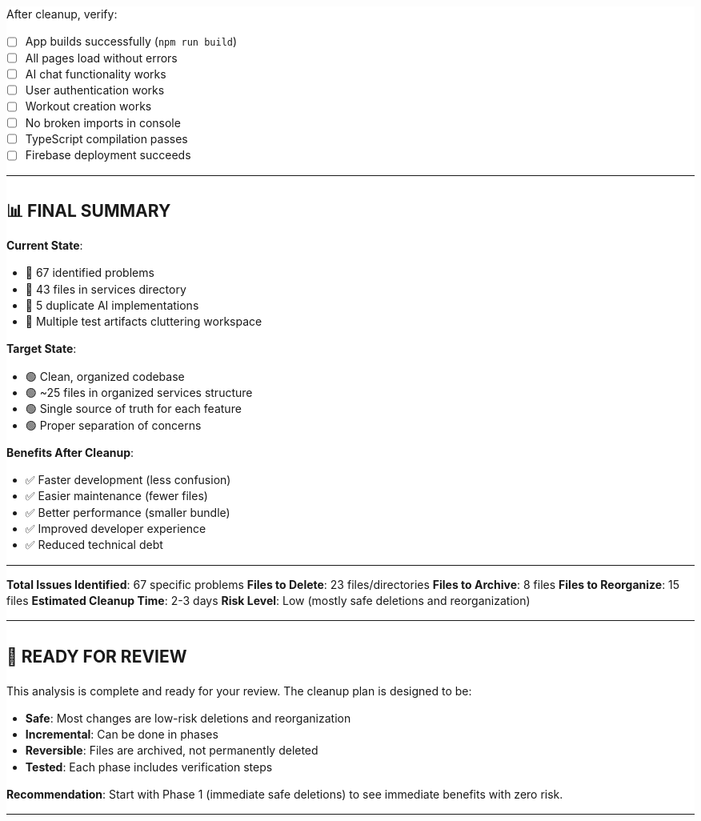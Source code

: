 After cleanup, verify:
- [ ] App builds successfully (`npm run build`)
- [ ] All pages load without errors
- [ ] AI chat functionality works
- [ ] User authentication works
- [ ] Workout creation works
- [ ] No broken imports in console
- [ ] TypeScript compilation passes
- [ ] Firebase deployment succeeds

---

## 📊 **FINAL SUMMARY**

**Current State**:
- 🔴 67 identified problems
- 🔴 43 files in services directory
- 🔴 5 duplicate AI implementations
- 🔴 Multiple test artifacts cluttering workspace

**Target State**:
- 🟢 Clean, organized codebase
- 🟢 ~25 files in organized services structure
- 🟢 Single source of truth for each feature
- 🟢 Proper separation of concerns

**Benefits After Cleanup**:
- ✅ Faster development (less confusion)
- ✅ Easier maintenance (fewer files)
- ✅ Better performance (smaller bundle)
- ✅ Improved developer experience
- ✅ Reduced technical debt

---

**Total Issues Identified**: 67 specific problems
**Files to Delete**: 23 files/directories
**Files to Archive**: 8 files
**Files to Reorganize**: 15 files
**Estimated Cleanup Time**: 2-3 days
**Risk Level**: Low (mostly safe deletions and reorganization)

---

## 🚀 **READY FOR REVIEW**

This analysis is complete and ready for your review. The cleanup plan is designed to be:
- **Safe**: Most changes are low-risk deletions and reorganization
- **Incremental**: Can be done in phases
- **Reversible**: Files are archived, not permanently deleted
- **Tested**: Each phase includes verification steps

**Recommendation**: Start with Phase 1 (immediate safe deletions) to see immediate benefits with zero risk.

---